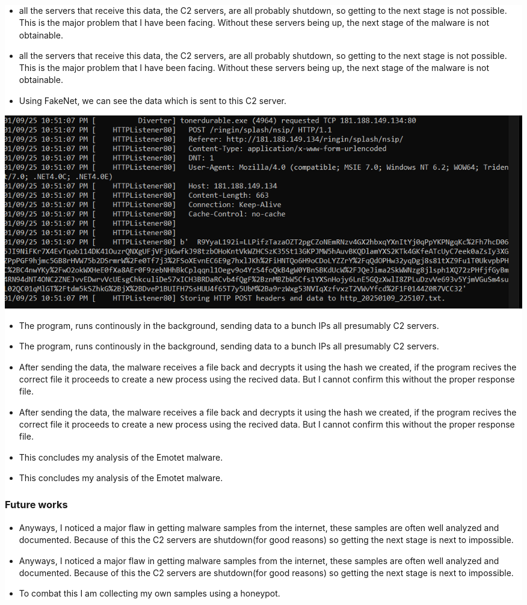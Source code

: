 - all the servers that receive this data, the C2 servers, are all probably shutdown, so getting to the next stage is not possible. This is the major problem that I have been facing. Without these servers being up, the next stage of the malware is not obtainable.
- all the servers that receive this data, the C2 servers, are all probably shutdown, so getting to the next stage is not possible. This is the major problem that I have been facing. Without these servers being up, the next stage of the malware is not obtainable.

- Using FakeNet, we can see the data which is sent to this C2 server.

![objs](/assets/img/blog_imgs/100.png)

- The program, runs continously in the background, sending data to a bunch IPs all presumably C2 servers.
- The program, runs continously in the background, sending data to a bunch IPs all presumably C2 servers.

- After sending the data, the malware receives a file back and decrypts it using the hash we created, if the program recives the correct file it proceeds to create a new process using the recived data. But I cannot confirm this without the proper response file.
- After sending the data, the malware receives a file back and decrypts it using the hash we created, if the program recives the correct file it proceeds to create a new process using the recived data. But I cannot confirm this without the proper response file.

- This concludes my analysis of the Emotet malware.
- This concludes my analysis of the Emotet malware.


### Future works

- Anyways, I noticed a major flaw in getting malware samples from the internet, these samples are often well analyzed and documented. Because of this the C2 servers are shutdown(for good reasons) so getting the next stage is next to impossible.
- Anyways, I noticed a major flaw in getting malware samples from the internet, these samples are often well analyzed and documented. Because of this the C2 servers are shutdown(for good reasons) so getting the next stage is next to impossible.

- To combat this I am collecting my own samples using a honeypot.
